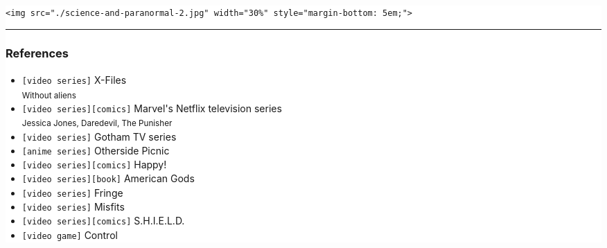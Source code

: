     <img src="./science-and-paranormal-2.jpg" width="30%" style="margin-bottom: 5em;">
</div>

---

### References

- `[video series]` X-Files <br/><small>Without aliens</small>
- `[video series][comics]` Marvel's Netflix television series <br/><small>Jessica Jones, Daredevil, The Punisher</small>
- `[video series]` Gotham TV series
- `[anime series]` Otherside Picnic
- `[video series][comics]` Happy!
- `[video series][book]` American Gods
- `[video series]` Fringe
- `[video series]` Misfits
- `[video series][comics]` S.H.I.E.L.D.
- `[video game]` Control
